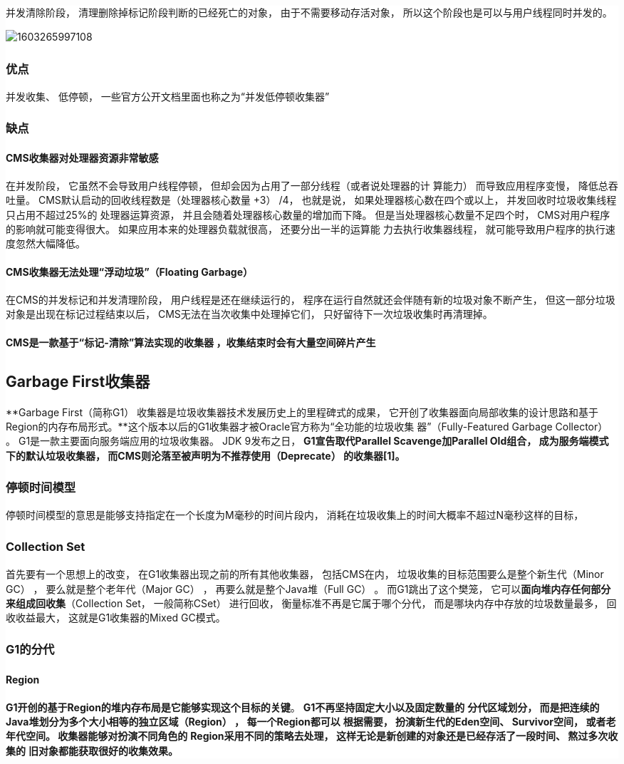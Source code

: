 并发清除阶段， 清理删除掉标记阶段判断的已经死亡的对象， 由于不需要移动存活对象， 所以这个阶段也是可以与用户线程同时并发的。 

![1603265997108](E:\soft\Typora\img\1603265997108.png)

### 优点

并发收集、 低停顿， 一些官方公开文档里面也称之为“并发低停顿收集器” 

### 缺点

#### CMS收集器对处理器资源非常敏感 

在并发阶段， 它虽然不会导致用户线程停顿， 但却会因为占用了一部分线程（或者说处理器的计
算能力） 而导致应用程序变慢， 降低总吞吐量。 CMS默认启动的回收线程数是（处理器核心数量
+3） /4， 也就是说， 如果处理器核心数在四个或以上， 并发回收时垃圾收集线程只占用不超过25%的
处理器运算资源， 并且会随着处理器核心数量的增加而下降。 但是当处理器核心数量不足四个时，
CMS对用户程序的影响就可能变得很大。 如果应用本来的处理器负载就很高， 还要分出一半的运算能
力去执行收集器线程， 就可能导致用户程序的执行速度忽然大幅降低。  

#### CMS收集器无法处理“浮动垃圾”（Floating Garbage） 

在CMS的并发标记和并发清理阶段， 用户线程是还在继续运行的， 程序在运行自然就还会伴随有新的垃圾对象不断产生， 但这一部分垃圾对象是出现在标记过程结束以后， CMS无法在当次收集中处理掉它们， 只好留待下一次垃圾收集时再清理掉。  

#### CMS是一款基于“标记-清除”算法实现的收集器 ，收集结束时会有大量空间碎片产生 



## Garbage First收集器 

**Garbage First（简称G1） 收集器是垃圾收集器技术发展历史上的里程碑式的成果， 它开创了收集器面向局部收集的设计思路和基于Region的内存布局形式。**这个版本以后的G1收集器才被Oracle官方称为“全功能的垃圾收集
器”（Fully-Featured Garbage Collector） 。
G1是一款主要面向服务端应用的垃圾收集器。  JDK 9发布之日， **G1宣告取代Parallel Scavenge加Parallel Old组合， 成为服务端模式下的默认垃圾收集器， 而CMS则沦落至被声明为不推荐使用（Deprecate） 的收集器[1]。** 

### 停顿时间模型

停顿时间模型的意思是能够支持指定在一个长度为M毫秒的时间片段内， 消耗在垃圾收集上的时间大概率不超过N毫秒这样的目标， 

### Collection Set

 首先要有一个思想上的改变， 在G1收集器出现之前的所有其他收集器， 包括CMS在内， 垃圾收集的目标范围要么是整个新生代（Minor GC） ， 要么就是整个老年代（Major GC） ， 再要么就是整个Java堆（Full GC） 。 而G1跳出了这个樊笼， 它可以**面向堆内存任何部分来组成回收集**（Collection Set， 一般简称CSet） 进行回收， 衡量标准不再是它属于哪个分代， 而是哪块内存中存放的垃圾数量最多， 回收收益最大， 这就是G1收集器的Mixed GC模式。

### G1的分代

#### Region

**G1开创的基于Region的堆内存布局是它能够实现这个目标的关键**。 **G1不再坚持固定大小以及固定数量的**
**分代区域划分， 而是把连续的Java堆划分为多个大小相等的独立区域（Region） ， 每一个Region都可以**
**根据需要， 扮演新生代的Eden空间、 Survivor空间， 或者老年代空间。 收集器能够对扮演不同角色的**
**Region采用不同的策略去处理， 这样无论是新创建的对象还是已经存活了一段时间、 熬过多次收集的**
**旧对象都能获取很好的收集效果。**
